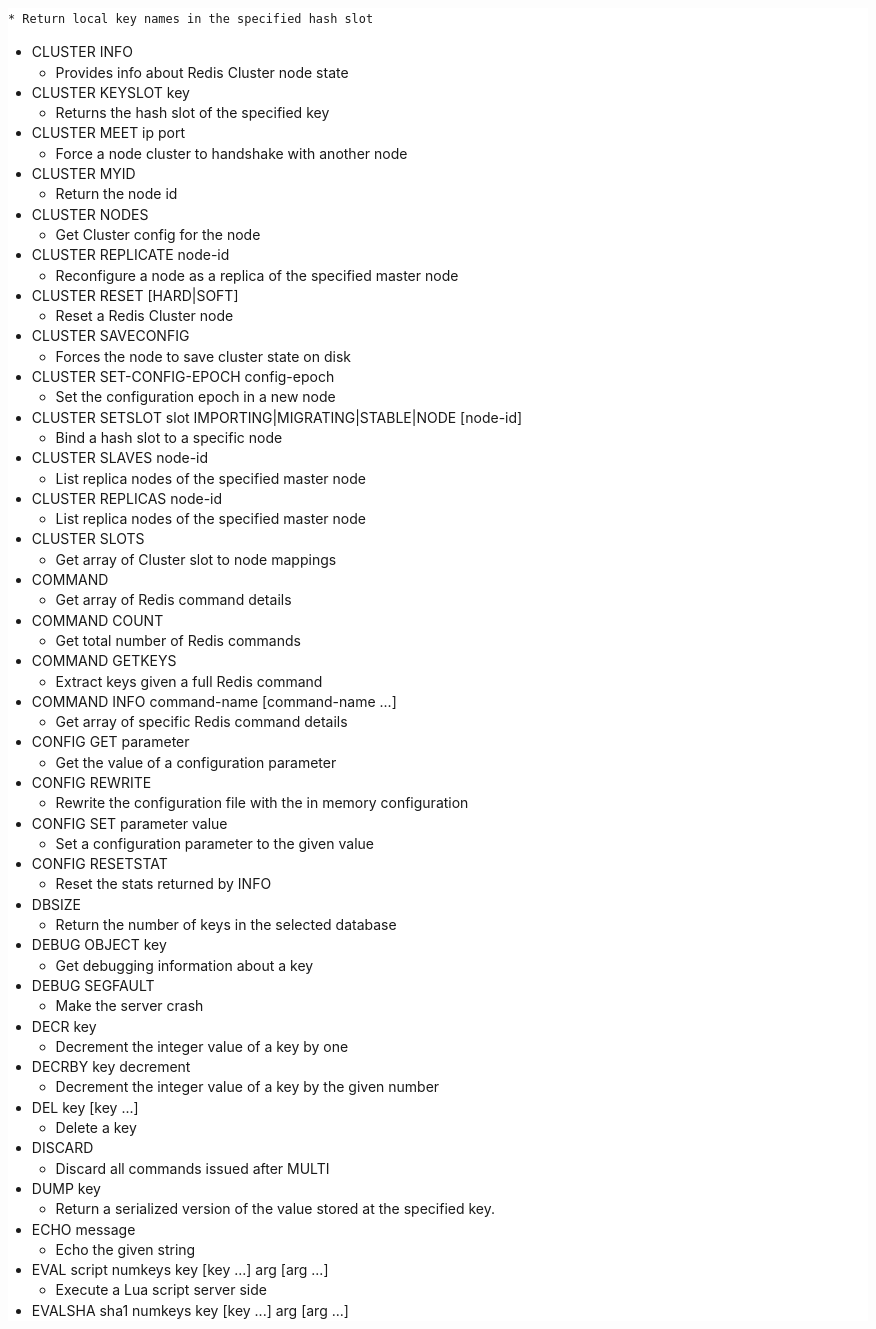 	* Return local key names in the specified hash slot
* CLUSTER INFO
	* Provides info about Redis Cluster node state
* CLUSTER KEYSLOT key
	* Returns the hash slot of the specified key
* CLUSTER MEET ip port
	* Force a node cluster to handshake with another node
* CLUSTER MYID
	* Return the node id
* CLUSTER NODES
	* Get Cluster config for the node
* CLUSTER REPLICATE node-id
	* Reconfigure a node as a replica of the specified master node
* CLUSTER RESET [HARD|SOFT]
	* Reset a Redis Cluster node
* CLUSTER SAVECONFIG
	* Forces the node to save cluster state on disk
* CLUSTER SET-CONFIG-EPOCH config-epoch
	* Set the configuration epoch in a new node
* CLUSTER SETSLOT slot IMPORTING|MIGRATING|STABLE|NODE [node-id]
	* Bind a hash slot to a specific node
* CLUSTER SLAVES node-id
	* List replica nodes of the specified master node
* CLUSTER REPLICAS node-id
	* List replica nodes of the specified master node
* CLUSTER SLOTS
	* Get array of Cluster slot to node mappings
* COMMAND
	* Get array of Redis command details
* COMMAND COUNT
	* Get total number of Redis commands
* COMMAND GETKEYS
	* Extract keys given a full Redis command
* COMMAND INFO command-name [command-name ...]
	* Get array of specific Redis command details
* CONFIG GET parameter
	* Get the value of a configuration parameter
* CONFIG REWRITE
	* Rewrite the configuration file with the in memory configuration
* CONFIG SET parameter value
	* Set a configuration parameter to the given value
* CONFIG RESETSTAT
	* Reset the stats returned by INFO
* DBSIZE
	* Return the number of keys in the selected database
* DEBUG OBJECT key
	* Get debugging information about a key
* DEBUG SEGFAULT
	* Make the server crash
* DECR key
	* Decrement the integer value of a key by one
* DECRBY key decrement
	* Decrement the integer value of a key by the given number
* DEL key [key ...]
	* Delete a key
* DISCARD
	* Discard all commands issued after MULTI
* DUMP key
	* Return a serialized version of the value stored at the specified key.
* ECHO message
	* Echo the given string
* EVAL script numkeys key [key ...] arg [arg ...]
	* Execute a Lua script server side
* EVALSHA sha1 numkeys key [key ...] arg [arg ...]